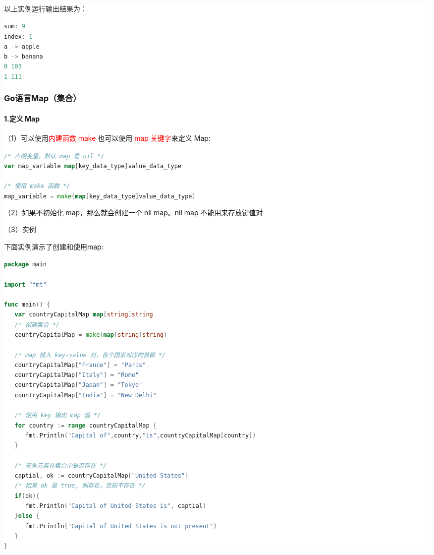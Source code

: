 以上实例运行输出结果为：

```go
sum: 9
index: 1
a -> apple
b -> banana
0 103
1 111
```



### Go语言Map（集合）

#### 1.定义 Map

（1）可以使用<font color='red'>内建函数 make </font>也可以使用 <font color='red'>map 关键字</font>来定义 Map:

```go
/* 声明变量，默认 map 是 nil */
var map_variable map[key_data_type]value_data_type

/* 使用 make 函数 */
map_variable = make(map[key_data_type]value_data_type)
```

（2）如果不初始化 map，那么就会创建一个 nil map。nil map 不能用来存放键值对

（3）实例

下面实例演示了创建和使用map:

```go
package main

import "fmt"

func main() {
   var countryCapitalMap map[string]string
   /* 创建集合 */
   countryCapitalMap = make(map[string]string)
   
   /* map 插入 key-value 对，各个国家对应的首都 */
   countryCapitalMap["France"] = "Paris"
   countryCapitalMap["Italy"] = "Rome"
   countryCapitalMap["Japan"] = "Tokyo"
   countryCapitalMap["India"] = "New Delhi"
   
   /* 使用 key 输出 map 值 */
   for country := range countryCapitalMap {
      fmt.Println("Capital of",country,"is",countryCapitalMap[country])
   }
   
   /* 查看元素在集合中是否存在 */
   captial, ok := countryCapitalMap["United States"]
   /* 如果 ok 是 true, 则存在，否则不存在 */
   if(ok){
      fmt.Println("Capital of United States is", captial)  
   }else {
      fmt.Println("Capital of United States is not present") 
   }
}
```
